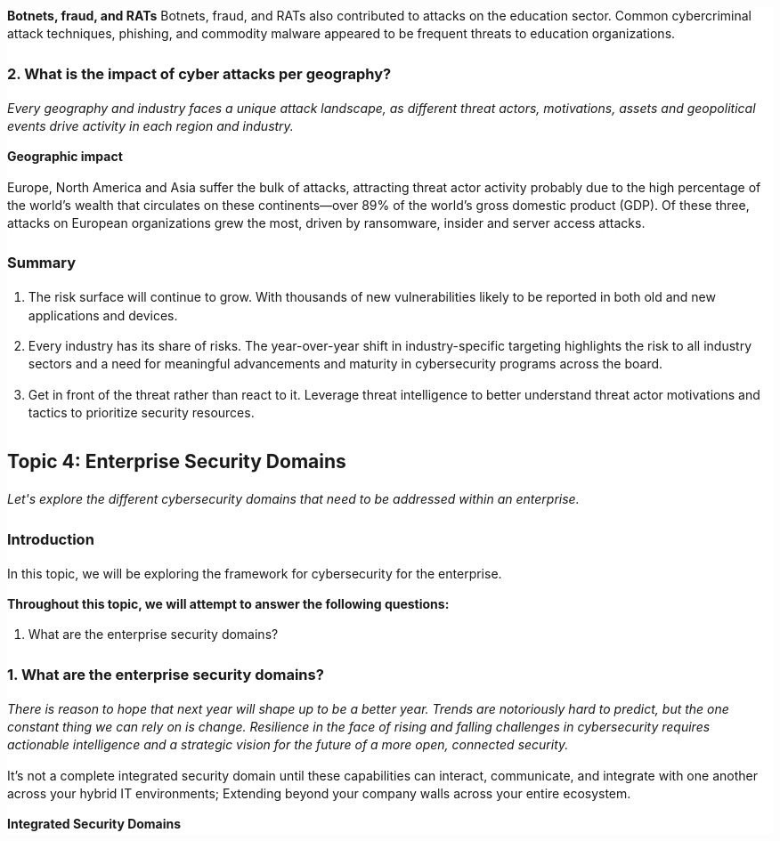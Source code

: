 **Botnets, fraud, and RATs**
Botnets, fraud, and RATs also contributed to attacks on the education sector. Common cybercriminal attack techniques, phishing, and commodity malware appeared to be frequent threats to education organizations.

### **2. What is the impact of cyber attacks per geography?**

*Every geography and industry faces a unique attack landscape, as different threat actors, motivations, assets and geopolitical events drive activity in each region and industry.*

**Geographic impact** 

Europe, North America and Asia suffer the bulk of attacks, attracting threat actor activity probably due to the high percentage of the world’s wealth that circulates on these continents—over 89% of the world’s gross domestic product (GDP). Of these three, attacks on European organizations grew the most, driven by ransomware, insider and server access attacks. 

### **Summary**

1. The risk surface will continue to grow. With thousands of new vulnerabilities likely to be reported in both old and new applications and devices. 

2. Every industry has its share of risks. The year-over-year shift in industry-specific targeting highlights the risk to all industry sectors and a need for meaningful advancements and maturity in cybersecurity programs across the board.

3. Get in front of the threat rather than react to it. Leverage threat intelligence to better understand threat actor motivations and tactics to prioritize security resources.



## **Topic 4: Enterprise Security Domains**

*Let's explore the different cybersecurity domains that need to be addressed within an enterprise.*

### **Introduction**

In this topic, we will be exploring the framework for cybersecurity for the enterprise. 

**Throughout this topic, we will attempt to answer the following questions:** 

1. What are the enterprise security domains? 

### **1. What are the enterprise security domains?**

*There is reason to hope that next year will shape up to be a better year. Trends are notoriously hard to predict, but the one constant thing we can rely on is change. Resilience in the face of rising and falling challenges in cybersecurity requires actionable intelligence and a strategic vision for the future of a more open, connected security.*

It’s not a complete integrated security domain until these capabilities can interact, communicate, and integrate with one another across your hybrid IT environments; Extending beyond your company walls across your entire ecosystem. 

**Integrated Security Domains** 
